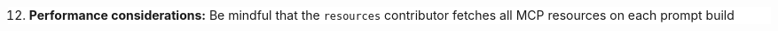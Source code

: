 12. **Performance considerations:** Be mindful that the `resources` contributor fetches all MCP resources on each prompt build

